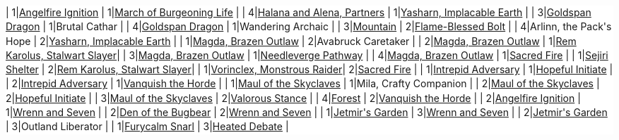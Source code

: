|                    1|[Angelfire Ignition](http://gatherer.wizards.com/Pages/Card/Details.aspx?multiverseid=535000)         |                    1|[March of Burgeoning Life](http://gatherer.wizards.com/Pages/Card/Details.aspx?multiverseid=548510)    |
|                    4|[Halana and Alena, Partners](http://gatherer.wizards.com/Pages/Card/Details.aspx?multiverseid=541113) |                    1|[Yasharn, Implacable Earth](http://gatherer.wizards.com/Pages/Card/Details.aspx?multiverseid=491891)   |
|                    3|[Goldspan Dragon](http://gatherer.wizards.com/Pages/Card/Details.aspx?multiverseid=503751)            |                    1|Brutal Cathar                                                                                          |
|                    4|[Goldspan Dragon](http://gatherer.wizards.com/Pages/Card/Details.aspx?multiverseid=503751)            |                    1|Wandering Archaic                                                                                      |
|                    3|[Mountain](http://gatherer.wizards.com/Pages/Card/Details.aspx?multiverseid=439859)                   |                    2|[Flame-Blessed Bolt](http://gatherer.wizards.com/Pages/Card/Details.aspx?multiverseid=541014)          |
|                    4|Arlinn, the Pack's Hope                                                                               |                    2|[Yasharn, Implacable Earth](http://gatherer.wizards.com/Pages/Card/Details.aspx?multiverseid=491891)   |
|                    1|[Magda, Brazen Outlaw](http://gatherer.wizards.com/Pages/Card/Details.aspx?multiverseid=503754)       |                    2|Avabruck Caretaker                                                                                     |
|                    2|[Magda, Brazen Outlaw](http://gatherer.wizards.com/Pages/Card/Details.aspx?multiverseid=503754)       |                    1|[Rem Karolus, Stalwart Slayer](http://gatherer.wizards.com/Pages/Card/Details.aspx?multiverseid=535031)|
|                    3|[Magda, Brazen Outlaw](http://gatherer.wizards.com/Pages/Card/Details.aspx?multiverseid=503754)       |                    1|[Needleverge Pathway](http://gatherer.wizards.com/Pages/Card/Details.aspx?multiverseid=491918)         |
|                    4|[Magda, Brazen Outlaw](http://gatherer.wizards.com/Pages/Card/Details.aspx?multiverseid=503754)       |                    1|[Sacred Fire](http://gatherer.wizards.com/Pages/Card/Details.aspx?multiverseid=535035)                 |
|                    1|[Sejiri Shelter](http://gatherer.wizards.com/Pages/Card/Details.aspx?multiverseid=491662)             |                    2|[Rem Karolus, Stalwart Slayer](http://gatherer.wizards.com/Pages/Card/Details.aspx?multiverseid=535031)|
|                    1|[Vorinclex, Monstrous Raider](http://gatherer.wizards.com/Pages/Card/Details.aspx?multiverseid=503815)|                    2|[Sacred Fire](http://gatherer.wizards.com/Pages/Card/Details.aspx?multiverseid=535035)                 |
|                    1|[Intrepid Adversary](http://gatherer.wizards.com/Pages/Card/Details.aspx?multiverseid=534781)         |                    1|[Hopeful Initiate](http://gatherer.wizards.com/Pages/Card/Details.aspx?multiverseid=540850)            |
|                    2|[Intrepid Adversary](http://gatherer.wizards.com/Pages/Card/Details.aspx?multiverseid=534781)         |                    1|[Vanquish the Horde](http://gatherer.wizards.com/Pages/Card/Details.aspx?multiverseid=534799)          |
|                    1|[Maul of the Skyclaves](http://gatherer.wizards.com/Pages/Card/Details.aspx?multiverseid=491651)      |                    1|Mila, Crafty Companion                                                                                 |
|                    2|[Maul of the Skyclaves](http://gatherer.wizards.com/Pages/Card/Details.aspx?multiverseid=491651)      |                    2|[Hopeful Initiate](http://gatherer.wizards.com/Pages/Card/Details.aspx?multiverseid=540850)            |
|                    3|[Maul of the Skyclaves](http://gatherer.wizards.com/Pages/Card/Details.aspx?multiverseid=491651)      |                    2|[Valorous Stance](http://gatherer.wizards.com/Pages/Card/Details.aspx?multiverseid=391950)             |
|                    4|[Forest](http://gatherer.wizards.com/Pages/Card/Details.aspx?multiverseid=439860)                     |                    2|[Vanquish the Horde](http://gatherer.wizards.com/Pages/Card/Details.aspx?multiverseid=534799)          |
|                    2|[Angelfire Ignition](http://gatherer.wizards.com/Pages/Card/Details.aspx?multiverseid=535000)         |                    1|[Wrenn and Seven](http://gatherer.wizards.com/Pages/Card/Details.aspx?multiverseid=534999)             |
|                    2|[Den of the Bugbear](http://gatherer.wizards.com/Pages/Card/Details.aspx?multiverseid=527541)         |                    2|[Wrenn and Seven](http://gatherer.wizards.com/Pages/Card/Details.aspx?multiverseid=534999)             |
|                    1|[Jetmir's Garden](http://gatherer.wizards.com/Pages/Card/Details.aspx?multiverseid=555451)            |                    3|[Wrenn and Seven](http://gatherer.wizards.com/Pages/Card/Details.aspx?multiverseid=534999)             |
|                    2|[Jetmir's Garden](http://gatherer.wizards.com/Pages/Card/Details.aspx?multiverseid=555451)            |                    3|Outland Liberator                                                                                      |
|                    1|[Furycalm Snarl](http://gatherer.wizards.com/Pages/Card/Details.aspx?multiverseid=513758)             |                    3|[Heated Debate](http://gatherer.wizards.com/Pages/Card/Details.aspx?multiverseid=513583)               |